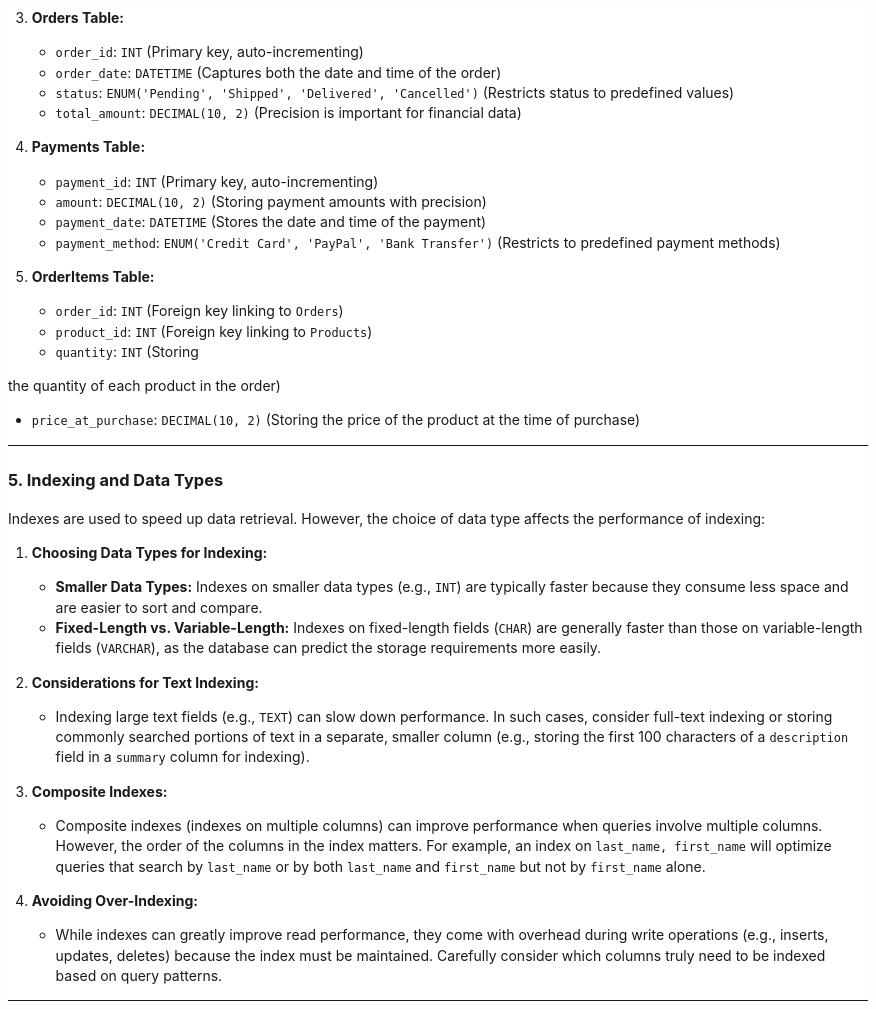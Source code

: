 3. **Orders Table:**

   - `order_id`: `INT` (Primary key, auto-incrementing)
   - `order_date`: `DATETIME` (Captures both the date and time of the order)
   - `status`: `ENUM('Pending', 'Shipped', 'Delivered', 'Cancelled')` (Restricts status to predefined values)
   - `total_amount`: `DECIMAL(10, 2)` (Precision is important for financial data)

4. **Payments Table:**

   - `payment_id`: `INT` (Primary key, auto-incrementing)
   - `amount`: `DECIMAL(10, 2)` (Storing payment amounts with precision)
   - `payment_date`: `DATETIME` (Stores the date and time of the payment)
   - `payment_method`: `ENUM('Credit Card', 'PayPal', 'Bank Transfer')` (Restricts to predefined payment methods)

5. **OrderItems Table:**
   - `order_id`: `INT` (Foreign key linking to `Orders`)
   - `product_id`: `INT` (Foreign key linking to `Products`)
   - `quantity`: `INT` (Storing

the quantity of each product in the order)

- `price_at_purchase`: `DECIMAL(10, 2)` (Storing the price of the product at the time of purchase)

---

### **5. Indexing and Data Types**

Indexes are used to speed up data retrieval. However, the choice of data type affects the performance of indexing:

1. **Choosing Data Types for Indexing:**

   - **Smaller Data Types:** Indexes on smaller data types (e.g., `INT`) are typically faster because they consume less space and are easier to sort and compare.
   - **Fixed-Length vs. Variable-Length:** Indexes on fixed-length fields (`CHAR`) are generally faster than those on variable-length fields (`VARCHAR`), as the database can predict the storage requirements more easily.

2. **Considerations for Text Indexing:**

   - Indexing large text fields (e.g., `TEXT`) can slow down performance. In such cases, consider full-text indexing or storing commonly searched portions of text in a separate, smaller column (e.g., storing the first 100 characters of a `description` field in a `summary` column for indexing).

3. **Composite Indexes:**

   - Composite indexes (indexes on multiple columns) can improve performance when queries involve multiple columns. However, the order of the columns in the index matters. For example, an index on `last_name, first_name` will optimize queries that search by `last_name` or by both `last_name` and `first_name` but not by `first_name` alone.

4. **Avoiding Over-Indexing:**
   - While indexes can greatly improve read performance, they come with overhead during write operations (e.g., inserts, updates, deletes) because the index must be maintained. Carefully consider which columns truly need to be indexed based on query patterns.

---
